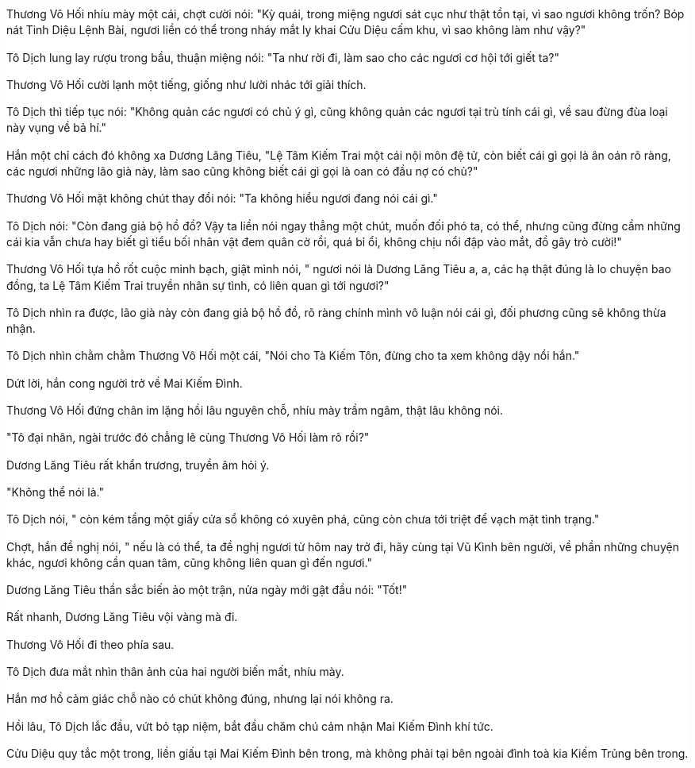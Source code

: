 Thương Vô Hối nhíu mày một cái, chợt cười nói: "Kỳ quái, trong miệng ngươi sát cục như thật tồn tại, vì sao ngươi không trốn? Bóp nát Tinh Diệu Lệnh Bài, ngươi liền có thể trong nháy mắt ly khai Cửu Diệu cấm khu, vì sao không làm như vậy?"

Tô Dịch lung lay rượu trong bầu, thuận miệng nói: "Ta như rời đi, làm sao cho các ngươi cơ hội tới giết ta?"

Thương Vô Hối cười lạnh một tiếng, giống như lười nhác tới giải thích.

Tô Dịch thì tiếp tục nói: "Không quản các ngươi có chủ ý gì, cũng không quản các ngươi tại trù tính cái gì, về sau đừng đùa loại này vụng về bả hí."

Hắn một chỉ cách đó không xa Dương Lăng Tiêu, "Lệ Tâm Kiếm Trai một cái nội môn đệ tử, còn biết cái gì gọi là ân oán rõ ràng, các ngươi những lão già này, làm sao cũng không biết cái gì gọi là oan có đầu nợ có chủ?"

Thương Vô Hối mặt không chút thay đổi nói: "Ta không hiểu ngươi đang nói cái gì."

Tô Dịch nói: "Còn đang giả bộ hồ đồ? Vậy ta liền nói ngay thẳng một chút, muốn đối phó ta, có thể, nhưng cũng đừng cầm những cái kia vẫn chưa hay biết gì tiểu bối nhân vật đem quân cờ rồi, quá bỉ ổi, không chịu nổi đập vào mắt, đồ gây trò cười!"

Thương Vô Hối tựa hồ rốt cuộc minh bạch, giật mình nói, " ngươi nói là Dương Lăng Tiêu a, a, các hạ thật đúng là lo chuyện bao đồng, ta Lệ Tâm Kiếm Trai truyền nhân sự tình, có liên quan gì tới ngươi?"

Tô Dịch nhìn ra được, lão già này còn đang giả bộ hồ đồ, rõ ràng chính mình vô luận nói cái gì, đối phương cũng sẽ không thừa nhận.

Tô Dịch nhìn chằm chằm Thương Vô Hối một cái, "Nói cho Tà Kiếm Tôn, đừng cho ta xem không dậy nổi hắn."

Dứt lời, hắn cong người trở về Mai Kiếm Đình.

Thương Vô Hối đứng chân im lặng hồi lâu nguyên chỗ, nhíu mày trầm ngâm, thật lâu không nói.

"Tô đại nhân, ngài trước đó chẳng lẽ cùng Thương Vô Hối làm rõ rồi?"

Dương Lăng Tiêu rất khẩn trương, truyền âm hỏi ý.

"Không thể nói là."

Tô Dịch nói, " còn kém tầng một giấy cửa sổ không có xuyên phá, cũng còn chưa tới triệt để vạch mặt tình trạng."

Chợt, hắn đề nghị nói, " nếu là có thể, ta đề nghị ngươi từ hôm nay trở đi, hãy cùng tại Vũ Kình bên người, về phần những chuyện khác, ngươi không cần quan tâm, cũng không liên quan gì đến ngươi."

Dương Lăng Tiêu thần sắc biến ảo một trận, nửa ngày mới gật đầu nói: "Tốt!"

Rất nhanh, Dương Lăng Tiêu vội vàng mà đi.

Thương Vô Hối đi theo phía sau.

Tô Dịch đưa mắt nhìn thân ảnh của hai người biến mất, nhíu mày.

Hắn mơ hồ cảm giác chỗ nào có chút không đúng, nhưng lại nói không ra.

Hồi lâu, Tô Dịch lắc đầu, vứt bỏ tạp niệm, bắt đầu chăm chú cảm nhận Mai Kiếm Đình khí tức.

Cửu Diệu quy tắc một trong, liền giấu tại Mai Kiếm Đình bên trong, mà không phải tại bên ngoài đình toà kia Kiếm Trủng bên trong.
